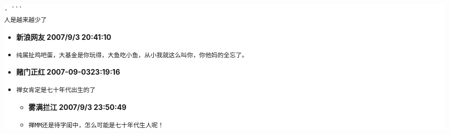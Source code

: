   ```
- ```
  人是越来越少了
  ```
- **新浪网友 2007/9/3 20:41:10**
- ```
  纯属扯鸡吧蛋，大基金是你玩得，大鱼吃小鱼，从小我就这么叫你，你他妈的全忘了。
  ```
- **赌门正红 2007-09-0323:19:16**
- ```
  禅女肯定是七十年代出生的了
  ```
   - **雾满拦江 2007/9/3 23:50:49**
   - ```
     禅MM还是待字闺中，怎么可能是七十年代生人呢！
